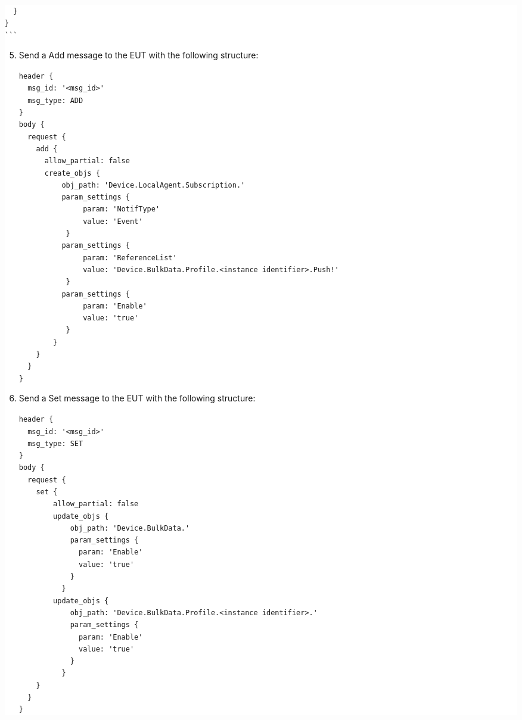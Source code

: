       }
    }
    ```

5. Send a Add message to the EUT with the following structure:

    ```{filter=pbv type=Msg}
    header {
      msg_id: '<msg_id>'
      msg_type: ADD
    }
    body {
      request {
        add {
          allow_partial: false
          create_objs {
              obj_path: 'Device.LocalAgent.Subscription.'
              param_settings {
                   param: 'NotifType'
                   value: 'Event'
               }
              param_settings {
                   param: 'ReferenceList'
                   value: 'Device.BulkData.Profile.<instance identifier>.Push!'
               }
              param_settings {
                   param: 'Enable'
                   value: 'true'
               }
            }
        }
      }
    }
    ```

6. Send a Set message to the EUT with the following structure:

    ```{filter=pbv type=Msg}
    header {
      msg_id: '<msg_id>'
      msg_type: SET
    }
    body {
      request {
        set {
            allow_partial: false
            update_objs {
                obj_path: 'Device.BulkData.'
                param_settings {
                  param: 'Enable'
                  value: 'true'
                }
              }
            update_objs {
                obj_path: 'Device.BulkData.Profile.<instance identifier>.'
                param_settings {
                  param: 'Enable'
                  value: 'true'
                }
              }
        }
      }
    }
    ```
